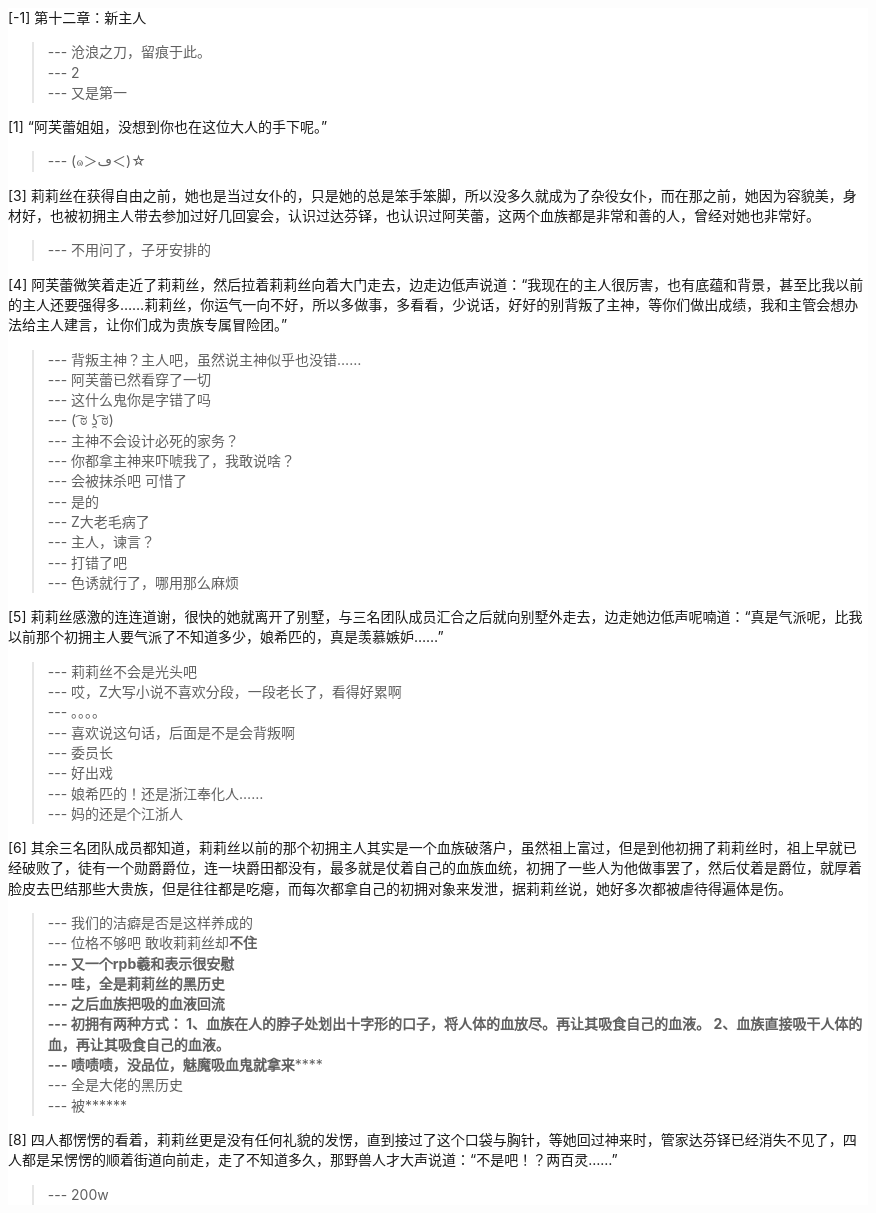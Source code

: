 
[-1] 第十二章：新主人
>--- 沧浪之刀，留痕于此。<br>
>--- 2<br>
>--- 又是第一<br>

[1] “阿芙蕾姐姐，没想到你也在这位大人的手下呢。”
>--- (๑＞ڡ＜)☆<br>

[3] 莉莉丝在获得自由之前，她也是当过女仆的，只是她的总是笨手笨脚，所以没多久就成为了杂役女仆，而在那之前，她因为容貌美，身材好，也被初拥主人带去参加过好几回宴会，认识过达芬铎，也认识过阿芙蕾，这两个血族都是非常和善的人，曾经对她也非常好。
>--- 不用问了，子牙安排的<br>

[4] 阿芙蕾微笑着走近了莉莉丝，然后拉着莉莉丝向着大门走去，边走边低声说道：“我现在的主人很厉害，也有底蕴和背景，甚至比我以前的主人还要强得多……莉莉丝，你运气一向不好，所以多做事，多看看，少说话，好好的别背叛了主神，等你们做出成绩，我和主管会想办法给主人建言，让你们成为贵族专属冒险团。”
>--- 背叛主神？主人吧，虽然说主神似乎也没错……<br>
>--- 阿芙蕾已然看穿了一切<br>
>--- 这什么鬼你是字错了吗<br>
>--- ( ͡ಠ ʖ̯ ͡ಠ)<br>
>--- 主神不会设计必死的家务？<br>
>--- 你都拿主神来吓唬我了，我敢说啥？<br>
>--- 会被抹杀吧 可惜了<br>
>--- 是的<br>
>--- Z大老毛病了<br>
>--- 主人，谏言？<br>
>--- 打错了吧<br>
>--- 色诱就行了，哪用那么麻烦<br>

[5] 莉莉丝感激的连连道谢，很快的她就离开了别墅，与三名团队成员汇合之后就向别墅外走去，边走她边低声呢喃道：“真是气派呢，比我以前那个初拥主人要气派了不知道多少，娘希匹的，真是羡慕嫉妒……”
>--- 莉莉丝不会是光头吧<br>
>--- 哎，Z大写小说不喜欢分段，一段老长了，看得好累啊<br>
>--- 。。。。<br>
>--- 喜欢说这句话，后面是不是会背叛啊<br>
>--- 委员长<br>
>--- 好出戏<br>
>--- 娘希匹的！还是浙江奉化人……<br>
>--- 妈的还是个江浙人<br>

[6] 其余三名团队成员都知道，莉莉丝以前的那个初拥主人其实是一个血族破落户，虽然祖上富过，但是到他初拥了莉莉丝时，祖上早就已经破败了，徒有一个勋爵爵位，连一块爵田都没有，最多就是仗着自己的血族血统，初拥了一些人为他做事罢了，然后仗着是爵位，就厚着脸皮去巴结那些大贵族，但是往往都是吃瘪，而每次都拿自己的初拥对象来发泄，据莉莉丝说，她好多次都被虐待得遍体是伤。
>--- 我们的洁癖是否是这样养成的<br>
>--- 位格不够吧  敢收莉莉丝却**不住<br>
>--- 又一个rpb羲和表示很安慰<br>
>--- 哇，全是莉莉丝的黑历史<br>
>--- 之后血族把吸的血液回流<br>
>--- 初拥有两种方式：
1、血族在人的脖子处划出十字形的口子，将人体的血放尽。再让其吸食自己的血液。
2、血族直接吸干人体的血，再让其吸食自己的血液。<br>
>--- 啧啧啧，没品位，魅魔吸血鬼就拿来******<br>
>--- 全是大佬的黑历史<br>
>--- 被******<br>

[8] 四人都愣愣的看着，莉莉丝更是没有任何礼貌的发愣，直到接过了这个口袋与胸针，等她回过神来时，管家达芬铎已经消失不见了，四人都是呆愣愣的顺着街道向前走，走了不知道多久，那野兽人才大声说道：“不是吧！？两百灵……”
>--- 200w<br>
